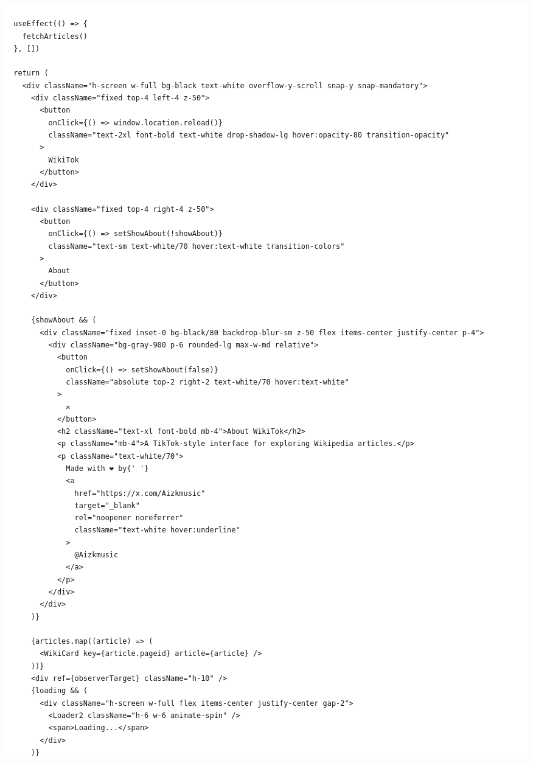 ```tsx

  useEffect(() => {
    fetchArticles()
  }, [])

  return (
    <div className="h-screen w-full bg-black text-white overflow-y-scroll snap-y snap-mandatory">
      <div className="fixed top-4 left-4 z-50">
        <button
          onClick={() => window.location.reload()}
          className="text-2xl font-bold text-white drop-shadow-lg hover:opacity-80 transition-opacity"
        >
          WikiTok
        </button>
      </div>

      <div className="fixed top-4 right-4 z-50">
        <button
          onClick={() => setShowAbout(!showAbout)}
          className="text-sm text-white/70 hover:text-white transition-colors"
        >
          About
        </button>
      </div>

      {showAbout && (
        <div className="fixed inset-0 bg-black/80 backdrop-blur-sm z-50 flex items-center justify-center p-4">
          <div className="bg-gray-900 p-6 rounded-lg max-w-md relative">
            <button
              onClick={() => setShowAbout(false)}
              className="absolute top-2 right-2 text-white/70 hover:text-white"
            >
              ✕
            </button>
            <h2 className="text-xl font-bold mb-4">About WikiTok</h2>
            <p className="mb-4">A TikTok-style interface for exploring Wikipedia articles.</p>
            <p className="text-white/70">
              Made with ❤️ by{' '}
              <a
                href="https://x.com/Aizkmusic"
                target="_blank"
                rel="noopener noreferrer"
                className="text-white hover:underline"
              >
                @Aizkmusic
              </a>
            </p>
          </div>
        </div>
      )}

      {articles.map((article) => (
        <WikiCard key={article.pageid} article={article} />
      ))}
      <div ref={observerTarget} className="h-10" />
      {loading && (
        <div className="h-screen w-full flex items-center justify-center gap-2">
          <Loader2 className="h-6 w-6 animate-spin" />
          <span>Loading...</span>
        </div>
      )}
```